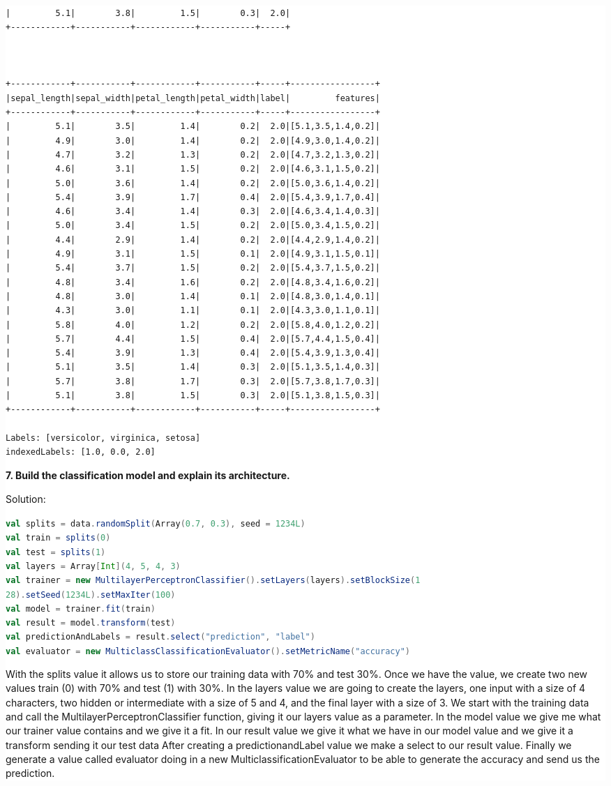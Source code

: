 ```
|         5.1|        3.8|         1.5|        0.3|  2.0|
+------------+-----------+------------+-----------+-----+



+------------+-----------+------------+-----------+-----+-----------------+
|sepal_length|sepal_width|petal_length|petal_width|label|         features|
+------------+-----------+------------+-----------+-----+-----------------+
|         5.1|        3.5|         1.4|        0.2|  2.0|[5.1,3.5,1.4,0.2]|
|         4.9|        3.0|         1.4|        0.2|  2.0|[4.9,3.0,1.4,0.2]|
|         4.7|        3.2|         1.3|        0.2|  2.0|[4.7,3.2,1.3,0.2]|
|         4.6|        3.1|         1.5|        0.2|  2.0|[4.6,3.1,1.5,0.2]|
|         5.0|        3.6|         1.4|        0.2|  2.0|[5.0,3.6,1.4,0.2]|
|         5.4|        3.9|         1.7|        0.4|  2.0|[5.4,3.9,1.7,0.4]|
|         4.6|        3.4|         1.4|        0.3|  2.0|[4.6,3.4,1.4,0.3]|
|         5.0|        3.4|         1.5|        0.2|  2.0|[5.0,3.4,1.5,0.2]|
|         4.4|        2.9|         1.4|        0.2|  2.0|[4.4,2.9,1.4,0.2]|
|         4.9|        3.1|         1.5|        0.1|  2.0|[4.9,3.1,1.5,0.1]|
|         5.4|        3.7|         1.5|        0.2|  2.0|[5.4,3.7,1.5,0.2]|
|         4.8|        3.4|         1.6|        0.2|  2.0|[4.8,3.4,1.6,0.2]|
|         4.8|        3.0|         1.4|        0.1|  2.0|[4.8,3.0,1.4,0.1]|
|         4.3|        3.0|         1.1|        0.1|  2.0|[4.3,3.0,1.1,0.1]|
|         5.8|        4.0|         1.2|        0.2|  2.0|[5.8,4.0,1.2,0.2]|
|         5.7|        4.4|         1.5|        0.4|  2.0|[5.7,4.4,1.5,0.4]|
|         5.4|        3.9|         1.3|        0.4|  2.0|[5.4,3.9,1.3,0.4]|
|         5.1|        3.5|         1.4|        0.3|  2.0|[5.1,3.5,1.4,0.3]|
|         5.7|        3.8|         1.7|        0.3|  2.0|[5.7,3.8,1.7,0.3]|
|         5.1|        3.8|         1.5|        0.3|  2.0|[5.1,3.8,1.5,0.3]|
+------------+-----------+------------+-----------+-----+-----------------+

Labels: [versicolor, virginica, setosa]
indexedLabels: [1.0, 0.0, 2.0]
```

**7. Build the classification model and explain its architecture.**

Solution:

```scala
val splits = data.randomSplit(Array(0.7, 0.3), seed = 1234L)
val train = splits(0)
val test = splits(1)
val layers = Array[Int](4, 5, 4, 3)
val trainer = new MultilayerPerceptronClassifier().setLayers(layers).setBlockSize(1
28).setSeed(1234L).setMaxIter(100)
val model = trainer.fit(train)
val result = model.transform(test)
val predictionAndLabels = result.select("prediction", "label")
val evaluator = new MulticlassClassificationEvaluator().setMetricName("accuracy")
```

With the splits value it allows us to store our training data with 70% and test 30%.
Once we have the value, we create two new values ​​train (0) with 70% and test (1) with 30%.
In the layers value we are going to create the layers, one input with a size of 4 characters, two hidden or intermediate 
with a size of 5 and 4, and the final layer with a size of 3.
We start with the training data and call the MultilayerPerceptronClassifier function, giving it our layers value as a parameter.
In the model value we give me what our trainer value contains and we give it a fit.
In our result value we give it what we have in our model value and we give it a transform sending it our test data
After creating a predictionandLabel value we make a select to our result value.
Finally we generate a value called evaluator doing in a new MulticlassificationEvaluator to be able to generate the accuracy and 
send us the prediction.
